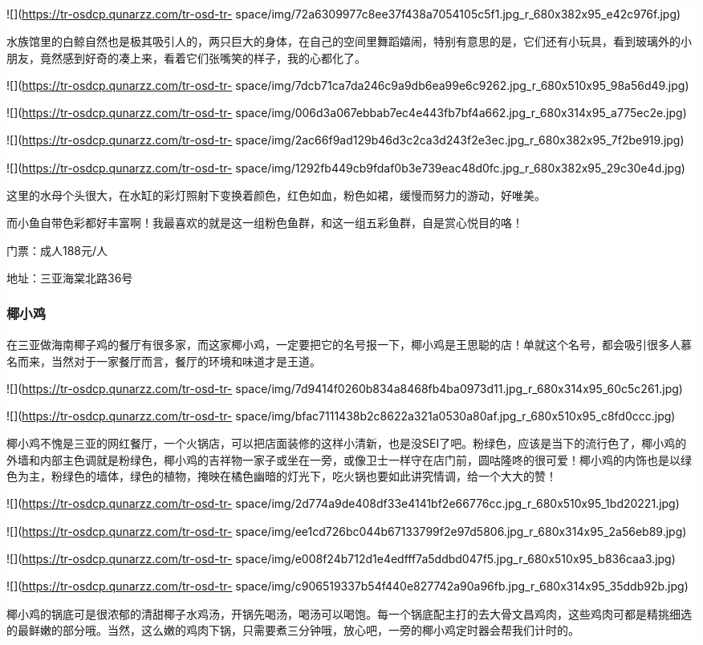 ![](https://tr-osdcp.qunarzz.com/tr-osd-tr-
space/img/72a6309977c8ee37f438a7054105c5f1.jpg_r_680x382x95_e42c976f.jpg)

水族馆里的白鲸自然也是极其吸引人的，两只巨大的身体，在自己的空间里舞蹈嬉闹，特别有意思的是，它们还有小玩具，看到玻璃外的小朋友，竟然感到好奇的凑上来，看着它们张嘴笑的样子，我的心都化了。

![](https://tr-osdcp.qunarzz.com/tr-osd-tr-
space/img/7dcb71ca7da246c9a9db6ea99e6c9262.jpg_r_680x510x95_98a56d49.jpg)

![](https://tr-osdcp.qunarzz.com/tr-osd-tr-
space/img/006d3a067ebbab7ec4e443fb7bf4a662.jpg_r_680x314x95_a775ec2e.jpg)

![](https://tr-osdcp.qunarzz.com/tr-osd-tr-
space/img/2ac66f9ad129b46d3c2ca3d243f2e3ec.jpg_r_680x382x95_7f2be919.jpg)

![](https://tr-osdcp.qunarzz.com/tr-osd-tr-
space/img/1292fb449cb9fdaf0b3e739eac48d0fc.jpg_r_680x382x95_29c30e4d.jpg)

这里的水母个头很大，在水缸的彩灯照射下变换着颜色，红色如血，粉色如裙，缓慢而努力的游动，好唯美。

而小鱼自带色彩都好丰富啊！我最喜欢的就是这一组粉色鱼群，和这一组五彩鱼群，自是赏心悦目的咯！

门票：成人188元/人

地址：三亚海棠北路36号

### 椰小鸡

在三亚做海南椰子鸡的餐厅有很多家，而这家椰小鸡，一定要把它的名号报一下，椰小鸡是王思聪的店！单就这个名号，都会吸引很多人慕名而来，当然对于一家餐厅而言，餐厅的环境和味道才是王道。

![](https://tr-osdcp.qunarzz.com/tr-osd-tr-
space/img/7d9414f0260b834a8468fb4ba0973d11.jpg_r_680x314x95_60c5c261.jpg)

![](https://tr-osdcp.qunarzz.com/tr-osd-tr-
space/img/bfac7111438b2c8622a321a0530a80af.jpg_r_680x510x95_c8fd0ccc.jpg)

椰小鸡不愧是三亚的网红餐厅，一个火锅店，可以把店面装修的这样小清新，也是没SEI了吧。粉绿色，应该是当下的流行色了，椰小鸡的外墙和内部主色调就是粉绿色，椰小鸡的吉祥物一家子或坐在一旁，或像卫士一样守在店门前，圆咕隆咚的很可爱！椰小鸡的内饰也是以绿色为主，粉绿色的墙体，绿色的植物，掩映在橘色幽暗的灯光下，吃火锅也要如此讲究情调，给一个大大的赞！

![](https://tr-osdcp.qunarzz.com/tr-osd-tr-
space/img/2d774a9de408df33e4141bf2e66776cc.jpg_r_680x510x95_1bd20221.jpg)

![](https://tr-osdcp.qunarzz.com/tr-osd-tr-
space/img/ee1cd726bc044b67133799f2e97d5806.jpg_r_680x314x95_2a56eb89.jpg)

![](https://tr-osdcp.qunarzz.com/tr-osd-tr-
space/img/e008f24b712d1e4edfff7a5ddbd047f5.jpg_r_680x510x95_b836caa3.jpg)

![](https://tr-osdcp.qunarzz.com/tr-osd-tr-
space/img/c906519337b54f440e827742a90a96fb.jpg_r_680x314x95_35ddb92b.jpg)

椰小鸡的锅底可是很浓郁的清甜椰子水鸡汤，开锅先喝汤，喝汤可以喝饱。每一个锅底配主打的去大骨文昌鸡肉，这些鸡肉可都是精挑细选的最鲜嫩的部分哦。当然，这么嫩的鸡肉下锅，只需要煮三分钟哦，放心吧，一旁的椰小鸡定时器会帮我们计时的。
